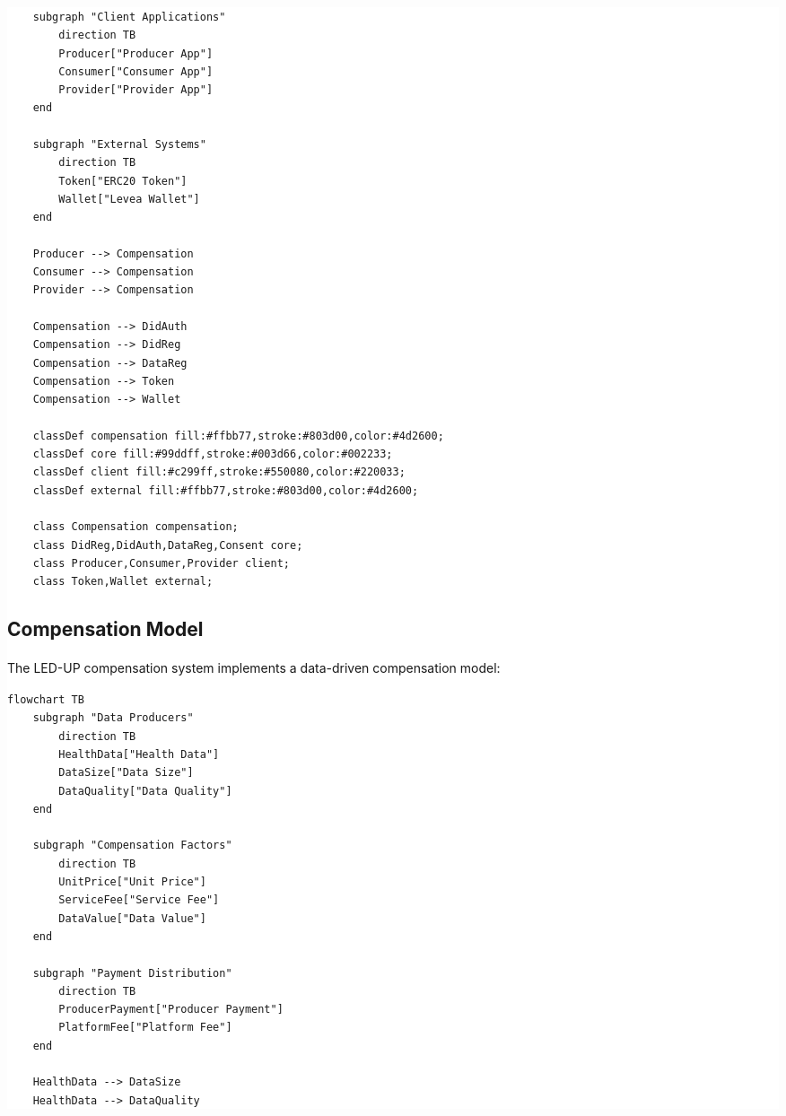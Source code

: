 ```mermaid
    subgraph "Client Applications"
        direction TB
        Producer["Producer App"]
        Consumer["Consumer App"]
        Provider["Provider App"]
    end

    subgraph "External Systems"
        direction TB
        Token["ERC20 Token"]
        Wallet["Levea Wallet"]
    end

    Producer --> Compensation
    Consumer --> Compensation
    Provider --> Compensation

    Compensation --> DidAuth
    Compensation --> DidReg
    Compensation --> DataReg
    Compensation --> Token
    Compensation --> Wallet

    classDef compensation fill:#ffbb77,stroke:#803d00,color:#4d2600;
    classDef core fill:#99ddff,stroke:#003d66,color:#002233;
    classDef client fill:#c299ff,stroke:#550080,color:#220033;
    classDef external fill:#ffbb77,stroke:#803d00,color:#4d2600;

    class Compensation compensation;
    class DidReg,DidAuth,DataReg,Consent core;
    class Producer,Consumer,Provider client;
    class Token,Wallet external;
```

## Compensation Model

The LED-UP compensation system implements a data-driven compensation model:

```mermaid
flowchart TB
    subgraph "Data Producers"
        direction TB
        HealthData["Health Data"]
        DataSize["Data Size"]
        DataQuality["Data Quality"]
    end

    subgraph "Compensation Factors"
        direction TB
        UnitPrice["Unit Price"]
        ServiceFee["Service Fee"]
        DataValue["Data Value"]
    end

    subgraph "Payment Distribution"
        direction TB
        ProducerPayment["Producer Payment"]
        PlatformFee["Platform Fee"]
    end

    HealthData --> DataSize
    HealthData --> DataQuality

```